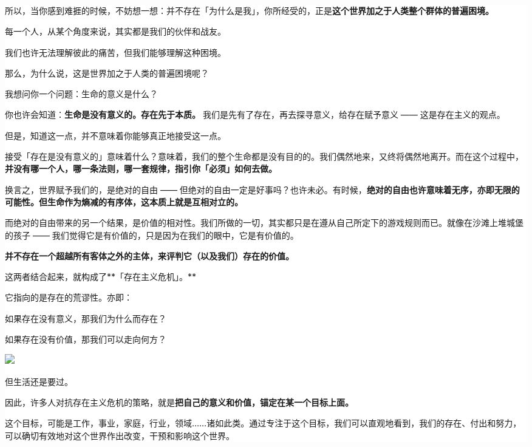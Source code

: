 
所以，当你感到难捱的时候，不妨想一想：并不存在「为什么是我」，你所经受的，正是**这个世界加之于人类整个群体的普遍困境。**

  

每一个人，从某个角度来说，其实都是我们的伙伴和战友。

  

我们也许无法理解彼此的痛苦，但我们能够理解这种困境。

  

那么，为什么说，这是世界加之于人类的普遍困境呢？

  

我想问你一个问题：生命的意义是什么？

  

你也许会知道：**生命是没有意义的。存在先于本质。** 我们是先有了存在，再去探寻意义，给存在赋予意义 —— 这是存在主义的观点。

  

但是，知道这一点，并不意味着你能够真正地接受这一点。

  

接受「存在是没有意义的」意味着什么？意味着，我们的整个生命都是没有目的的。我们偶然地来，又终将偶然地离开。而在这个过程中，**并没有哪一个人，哪一条法则，哪一套规律，指引你「必须」如何去做。**

  

换言之，世界赋予我们的，是绝对的自由 ——
但绝对的自由一定是好事吗？也许未必。有时候，**绝对的自由也许意味着无序，亦即无限的可能性。但生命作为熵减的有序体，这本质上就是互相对立的。**

  

而绝对的自由带来的另一个结果，是价值的相对性。我们所做的一切，其实都只是在遵从自己所定下的游戏规则而已。就像在沙滩上堆城堡的孩子 ——
我们觉得它是有价值的，只是因为在我们的眼中，它是有价值的。

  

**并不存在一个超越所有客体之外的主体，来评判它（以及我们）存在的价值。**

  

这两者结合起来，就构成了**「存在主义危机」。**

  

它指向的是存在的荒谬性。亦即：

如果存在没有意义，那我们为什么而存在？

如果存在没有价值，那我们可以走向何方？

  

![](https://mmbiz.qpic.cn/mmbiz_png/yWXmuSFeCk17IVGzCR5kha9El3FjkFq2uoRVAw1eAXtvqC3YJCMINAocOGEdvzWrRjH12AHQPT0ia39U5bJNhkg/640?wx_fmt=png)

  

但生活还是要过。

  

因此，许多人对抗存在主义危机的策略，就是**把自己的意义和价值，锚定在某一个目标上面。**

  

这个目标，可能是工作，事业，家庭，行业，领域……诸如此类。通过专注于这个目标，我们可以直观地看到，我们的存在、付出和努力，可以确切有效地对这个世界作出改变，干预和影响这个世界。

  